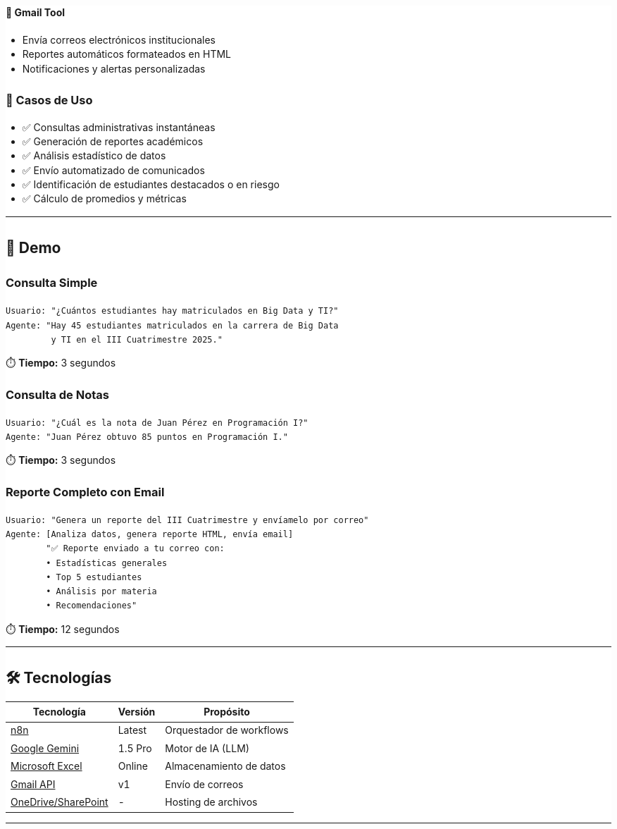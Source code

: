 #### 📧 Gmail Tool
- Envía correos electrónicos institucionales
- Reportes automáticos formateados en HTML
- Notificaciones y alertas personalizadas

### 🎯 Casos de Uso

- ✅ Consultas administrativas instantáneas
- ✅ Generación de reportes académicos
- ✅ Análisis estadístico de datos
- ✅ Envío automatizado de comunicados
- ✅ Identificación de estudiantes destacados o en riesgo
- ✅ Cálculo de promedios y métricas

---

## 🎯 Demo

### Consulta Simple
```
Usuario: "¿Cuántos estudiantes hay matriculados en Big Data y TI?"
Agente: "Hay 45 estudiantes matriculados en la carrera de Big Data 
         y TI en el III Cuatrimestre 2025."
```
⏱️ **Tiempo:** 3 segundos

### Consulta de Notas
```
Usuario: "¿Cuál es la nota de Juan Pérez en Programación I?"
Agente: "Juan Pérez obtuvo 85 puntos en Programación I."
```
⏱️ **Tiempo:** 3 segundos

### Reporte Completo con Email
```
Usuario: "Genera un reporte del III Cuatrimestre y envíamelo por correo"
Agente: [Analiza datos, genera reporte HTML, envía email]
        "✅ Reporte enviado a tu correo con:
        • Estadísticas generales
        • Top 5 estudiantes  
        • Análisis por materia
        • Recomendaciones"
```
⏱️ **Tiempo:** 12 segundos

---

## 🛠️ Tecnologías

| Tecnología | Versión | Propósito |
|-----------|---------|-----------|
| [n8n](https://n8n.io/) | Latest | Orquestador de workflows |
| [Google Gemini](https://ai.google.dev/) | 1.5 Pro | Motor de IA (LLM) |
| [Microsoft Excel](https://www.microsoft.com/microsoft-365/excel) | Online | Almacenamiento de datos |
| [Gmail API](https://developers.google.com/gmail/api) | v1 | Envío de correos |
| [OneDrive/SharePoint](https://www.microsoft.com/microsoft-365/onedrive) | - | Hosting de archivos |

---